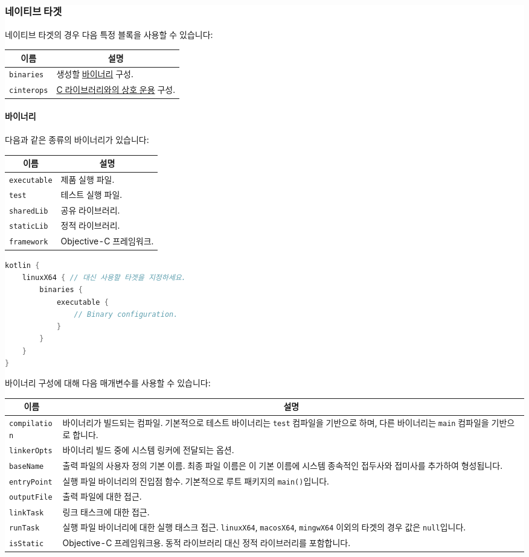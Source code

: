 ### 네이티브 타겟

네이티브 타겟의 경우 다음 특정 블록을 사용할 수 있습니다:

| **이름**    | **설명**                                      |
|-------------|-----------------------------------------------|
| `binaries`  | 생성할 [바이너리](#binaries) 구성.            |
| `cinterops` | [C 라이브러리와의 상호 운용](#cinterops) 구성. |

#### 바이너리

다음과 같은 종류의 바이너리가 있습니다:

| **이름**     | **설명**       |
|--------------|----------------|
| `executable` | 제품 실행 파일.    |
| `test`       | 테스트 실행 파일.  |
| `sharedLib`  | 공유 라이브러리.   |
| `staticLib`  | 정적 라이브러리.   |
| `framework`  | Objective-C 프레임워크. |

```kotlin
kotlin {
    linuxX64 { // 대신 사용할 타겟을 지정하세요.
        binaries {
            executable {
                // Binary configuration.
            }
        }
    }
}
```

바이너리 구성에 대해 다음 매개변수를 사용할 수 있습니다:

| **이름**      | **설명**                                                                                                                                                                                 |
|---------------|------------------------------------------------------------------------------------------------------------------------------------------------------------------------------------------|
| `compilation` | 바이너리가 빌드되는 컴파일. 기본적으로 테스트 바이너리는 `test` 컴파일을 기반으로 하며, 다른 바이너리는 `main` 컴파일을 기반으로 합니다.                                                      |
| `linkerOpts`  | 바이너리 빌드 중에 시스템 링커에 전달되는 옵션.                                                                                                                                        |
| `baseName`    | 출력 파일의 사용자 정의 기본 이름. 최종 파일 이름은 이 기본 이름에 시스템 종속적인 접두사와 접미사를 추가하여 형성됩니다.                                                                 |
| `entryPoint`  | 실행 파일 바이너리의 진입점 함수. 기본적으로 루트 패키지의 `main()`입니다.                                                                                                                |
| `outputFile`  | 출력 파일에 대한 접근.                                                                                                                                                                   |
| `linkTask`    | 링크 태스크에 대한 접근.                                                                                                                                                                 |
| `runTask`     | 실행 파일 바이너리에 대한 실행 태스크 접근. `linuxX64`, `macosX64`, `mingwX64` 이외의 타겟의 경우 값은 `null`입니다.                                                                       |
| `isStatic`    | Objective-C 프레임워크용. 동적 라이브러리 대신 정적 라이브러리를 포함합니다.                                                                                                             |
